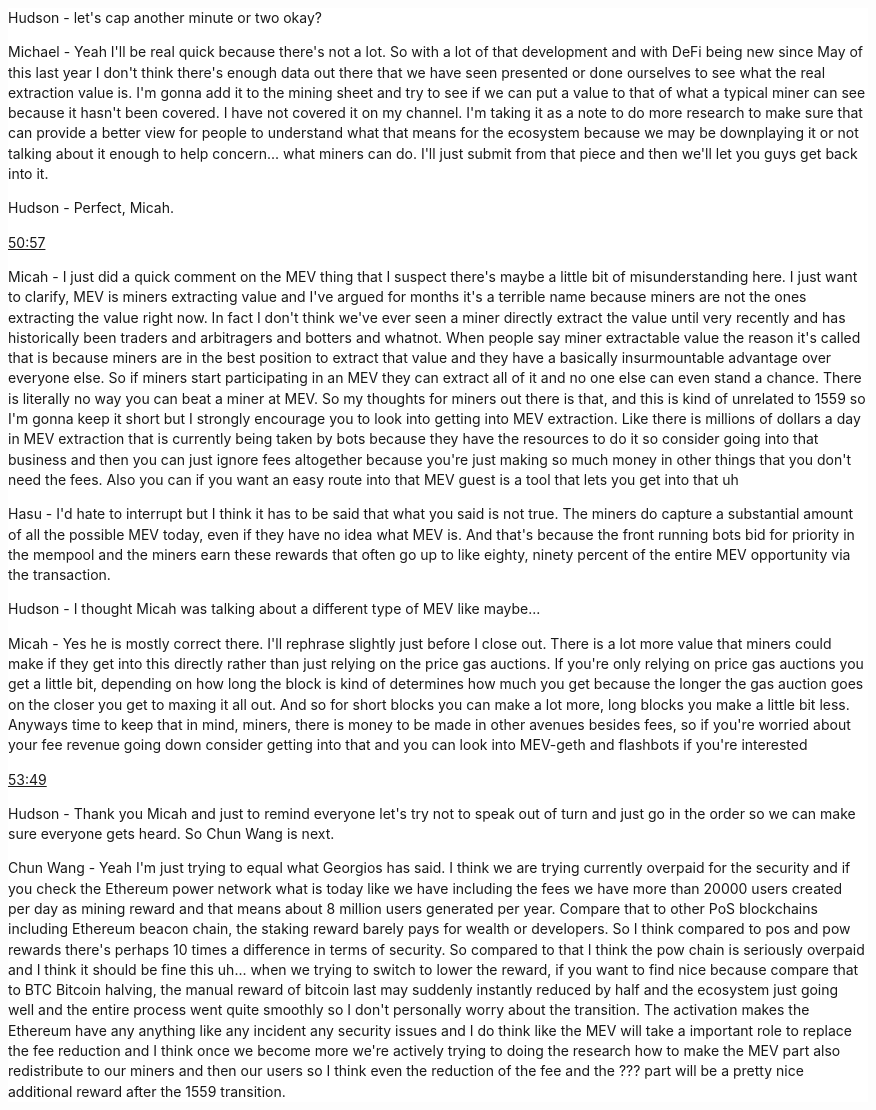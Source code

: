 Hudson - let's cap another minute or two okay?

Michael - Yeah I'll be real quick because there's not a lot. So with a lot of that development and with DeFi being new since May of this last year I don't think there's enough data out there that we have seen presented or done ourselves to see what the real extraction value is. I'm gonna add it to the mining sheet and try to see if we can put a value to that of what a typical miner can see because it hasn't been covered. I have not covered it on my channel. I'm taking it as a note to do more research to make sure that can provide a better view for people to understand what that means for the ecosystem because we may be downplaying it or not talking about it enough to help concern... what miners can do. I'll just submit from that piece and then we'll let you guys get back into it.

Hudson - Perfect, Micah.

[50:57](https://youtu.be/EdXhL6VR0mU?t=3057)

Micah - I just did a quick comment on the MEV thing that I suspect there's maybe a little bit of misunderstanding here. I just want to clarify, MEV is miners extracting value and I've argued for months it's a terrible name because miners are not the ones extracting the value right now. In fact I don't think we've ever seen a miner directly extract the value until very recently and has historically been traders and arbitragers and botters and whatnot. When people say miner extractable value the reason it's called that is because miners are in the best position to extract that value and they have a basically insurmountable advantage over everyone else. So if miners start participating in an MEV they can extract all of it and no one else can even stand a chance. There is literally no way you can beat a miner at MEV. So my thoughts for miners out there is that, and this is kind of unrelated to 1559 so I'm gonna keep it short but I strongly encourage you to look into getting into MEV extraction. Like there is millions of dollars a day in MEV extraction that is currently being taken by bots because they have the resources to do it so consider going into that business and then you can just ignore fees altogether because you're just making so much money in other things that you don't need the fees. Also you can if you want an easy route into that MEV guest is a tool that lets you get into that uh

Hasu - I'd hate to interrupt but I think it has to be said that what you said is not true. The miners do capture a substantial amount of all the possible MEV today, even if they have no idea what MEV is. And that's because the front running bots bid for priority in the mempool and the miners earn these rewards that often go up to like eighty, ninety percent of the entire MEV opportunity via the transaction.

Hudson - I thought Micah was talking about a different type of MEV like maybe...

Micah - Yes he is mostly correct there. I'll rephrase slightly just before I close out. There is a lot more value that miners could make if they get into this directly rather than just relying on the price gas auctions. If you're only relying on price gas auctions you get a little bit, depending on how long the block is kind of determines how much you get because the longer the gas auction goes on the closer you get to maxing it all out. And so for short blocks you can make a lot more, long blocks you make a little bit less. Anyways time to keep that in mind, miners, there is money to be made in other avenues besides fees, so if you're worried about your fee revenue going down consider getting into that and you can look into MEV-geth and flashbots if you're interested

[53:49](https://youtu.be/EdXhL6VR0mU?t=3229)

Hudson - Thank you Micah and just to remind everyone let's try not to speak out of turn and just go in the order so we can make sure everyone gets heard. So Chun Wang is next.

Chun Wang - Yeah I'm just trying to equal what Georgios has said. I think we are trying currently overpaid for the security and if you check the Ethereum power network what is today like we have including the fees we have more than 20000 users created per day as mining reward and that means about 8 million users generated per year. Compare that to other PoS blockchains including Ethereum beacon chain, the staking reward barely pays for wealth or developers. So I think compared to pos and pow rewards there's perhaps 10 times a difference in terms of security. So compared to that I think the pow chain is seriously overpaid and I think it should be fine this uh... when we trying to switch to lower the reward, if you want to find nice because compare that to BTC Bitcoin halving, the manual reward of bitcoin last may suddenly instantly reduced by half and the ecosystem just  going well and the entire process went quite smoothly so I don't personally worry about the transition. The activation makes the Ethereum have any anything like any incident any security issues and I do think like the MEV will take a important role to replace the fee reduction and I think once we become more we're actively trying to doing the research how to make the MEV part also redistribute to our miners and then our users so I think even the reduction of the fee and the ??? part will be a pretty nice additional reward after the 1559 transition.